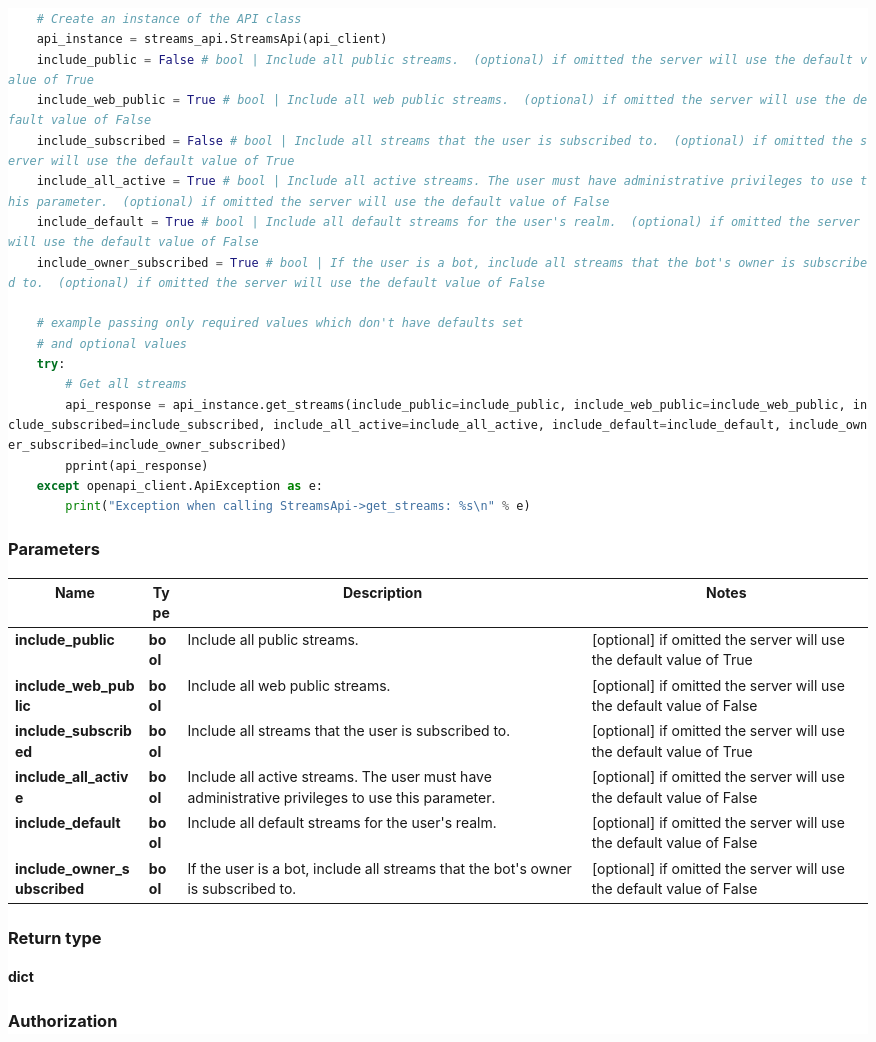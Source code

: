 ```python
    # Create an instance of the API class
    api_instance = streams_api.StreamsApi(api_client)
    include_public = False # bool | Include all public streams.  (optional) if omitted the server will use the default value of True
    include_web_public = True # bool | Include all web public streams.  (optional) if omitted the server will use the default value of False
    include_subscribed = False # bool | Include all streams that the user is subscribed to.  (optional) if omitted the server will use the default value of True
    include_all_active = True # bool | Include all active streams. The user must have administrative privileges to use this parameter.  (optional) if omitted the server will use the default value of False
    include_default = True # bool | Include all default streams for the user's realm.  (optional) if omitted the server will use the default value of False
    include_owner_subscribed = True # bool | If the user is a bot, include all streams that the bot's owner is subscribed to.  (optional) if omitted the server will use the default value of False

    # example passing only required values which don't have defaults set
    # and optional values
    try:
        # Get all streams
        api_response = api_instance.get_streams(include_public=include_public, include_web_public=include_web_public, include_subscribed=include_subscribed, include_all_active=include_all_active, include_default=include_default, include_owner_subscribed=include_owner_subscribed)
        pprint(api_response)
    except openapi_client.ApiException as e:
        print("Exception when calling StreamsApi->get_streams: %s\n" % e)
```


### Parameters

Name | Type | Description  | Notes
------------- | ------------- | ------------- | -------------
 **include_public** | **bool**| Include all public streams.  | [optional] if omitted the server will use the default value of True
 **include_web_public** | **bool**| Include all web public streams.  | [optional] if omitted the server will use the default value of False
 **include_subscribed** | **bool**| Include all streams that the user is subscribed to.  | [optional] if omitted the server will use the default value of True
 **include_all_active** | **bool**| Include all active streams. The user must have administrative privileges to use this parameter.  | [optional] if omitted the server will use the default value of False
 **include_default** | **bool**| Include all default streams for the user&#39;s realm.  | [optional] if omitted the server will use the default value of False
 **include_owner_subscribed** | **bool**| If the user is a bot, include all streams that the bot&#39;s owner is subscribed to.  | [optional] if omitted the server will use the default value of False

### Return type

**dict**

### Authorization
